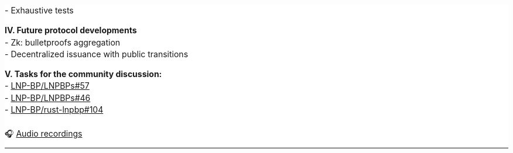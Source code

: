 \- Exhaustive tests

**IV. Future protocol developments**\
\- Zk: bulletproofs aggregation\
\- Decentralized issuance with public transitions

**V. Tasks for the community discussion:**\
\- [LNP-BP/LNPBPs#57](https://github.com/LNP-BP/LNPBPs/issues/57)\
\-  [LNP-BP/LNPBPs#46](https://github.com/LNP-BP/LNPBPs/issues/46)\
\-  [LNP-BP/rust-lnpbp#104](https://github.com/LNP-BP/rust-lnpbp/pull/104)\
\
🎧 [Audio recordings](https://github.com/LNP-BP/devcalls/commit/c06e73fe0ca869c8e6fd24adadf0f87799af02b8)

****
